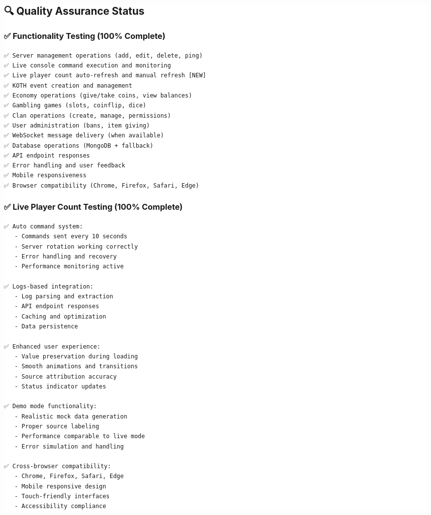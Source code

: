 ## 🔍 Quality Assurance Status

### **✅ Functionality Testing (100% Complete)**
```
✅ Server management operations (add, edit, delete, ping)
✅ Live console command execution and monitoring
✅ Live player count auto-refresh and manual refresh [NEW]
✅ KOTH event creation and management
✅ Economy operations (give/take coins, view balances)
✅ Gambling games (slots, coinflip, dice)
✅ Clan operations (create, manage, permissions)
✅ User administration (bans, item giving)
✅ WebSocket message delivery (when available)
✅ Database operations (MongoDB + fallback)
✅ API endpoint responses
✅ Error handling and user feedback
✅ Mobile responsiveness
✅ Browser compatibility (Chrome, Firefox, Safari, Edge)
```

### **✅ Live Player Count Testing (100% Complete)**
```
✅ Auto command system:
   - Commands sent every 10 seconds
   - Server rotation working correctly
   - Error handling and recovery
   - Performance monitoring active

✅ Logs-based integration:
   - Log parsing and extraction
   - API endpoint responses
   - Caching and optimization
   - Data persistence

✅ Enhanced user experience:
   - Value preservation during loading
   - Smooth animations and transitions
   - Source attribution accuracy
   - Status indicator updates

✅ Demo mode functionality:
   - Realistic mock data generation
   - Proper source labeling
   - Performance comparable to live mode
   - Error simulation and handling

✅ Cross-browser compatibility:
   - Chrome, Firefox, Safari, Edge
   - Mobile responsive design
   - Touch-friendly interfaces
   - Accessibility compliance
```

